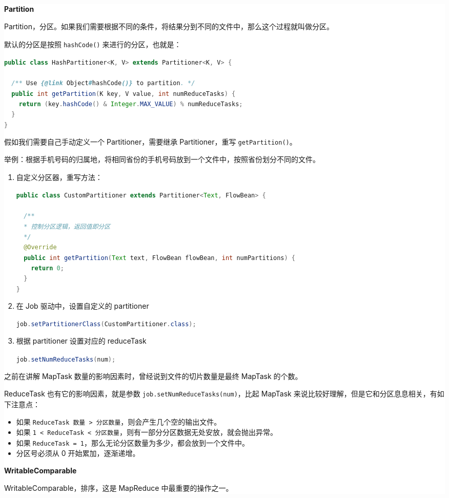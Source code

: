 **Partition**

Partition，分区。如果我们需要根据不同的条件，将结果分到不同的文件中，那么这个过程就叫做分区。

默认的分区是按照 `hashCode()` 来进行的分区，也就是：

```java
public class HashPartitioner<K, V> extends Partitioner<K, V> {

  /** Use {@link Object#hashCode()} to partition. */
  public int getPartition(K key, V value, int numReduceTasks) {
    return (key.hashCode() & Integer.MAX_VALUE) % numReduceTasks;
  }
}
```

假如我们需要自己手动定义一个 Partitioner，需要继承 Partitioner，重写 `getPartition()`。

举例：根据手机号码的归属地，将相同省份的手机号码放到一个文件中，按照省份划分不同的文件。

1. 自定义分区器，重写方法：

    ```java
    public class CustomPartitioner extends Partitioner<Text, FlowBean> {

      /**
      * 控制分区逻辑，返回值即分区
      */
      @Override
      public int getPartition(Text text, FlowBean flowBean, int numPartitions) {
        return 0;
      }
    }
    ```
1. 在 Job 驱动中，设置自定义的 partitioner

    ```java
    job.setPartitionerClass(CustomPartitioner.class);
    ```

1. 根据 partitioner 设置对应的 reduceTask

    ```java
    job.setNumReduceTasks(num);
    ```

之前在讲解 MapTask 数量的影响因素时，曾经说到文件的切片数量是最终 MapTask 的个数。

ReduceTask 也有它的影响因素，就是参数 `job.setNumReduceTasks(num)`，比起 MapTask 来说比较好理解，但是它和分区息息相关，有如下注意点：

- 如果 `ReduceTask 数量 > 分区数量`，则会产生几个空的输出文件。
- 如果 `1 < ReduceTask < 分区数量`，则有一部分分区数据无处安放，就会抛出异常。
- 如果 `ReduceTask = 1`，那么无论分区数量为多少，都会放到一个文件中。
- 分区号必须从 0 开始累加，逐渐递增。

**WritableComparable**

WritableComparable，排序，这是 MapReduce 中最重要的操作之一。
